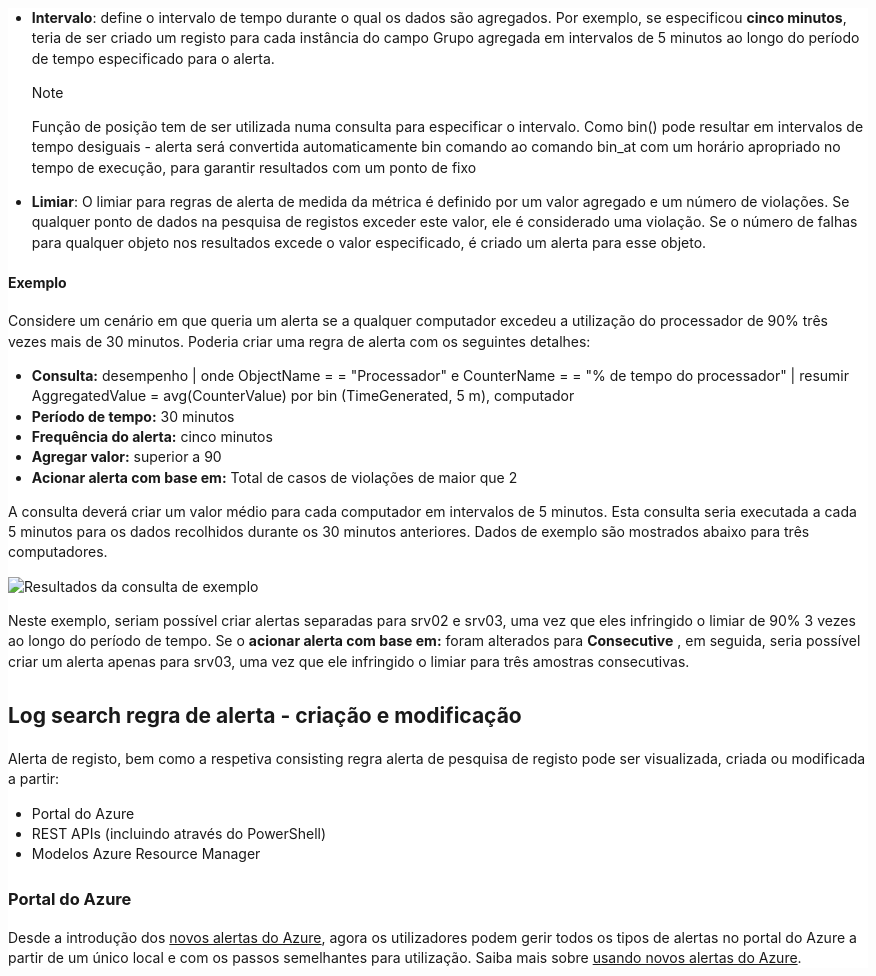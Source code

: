 - **Intervalo**: define o intervalo de tempo durante o qual os dados são agregados.  Por exemplo, se especificou **cinco minutos**, teria de ser criado um registo para cada instância do campo Grupo agregada em intervalos de 5 minutos ao longo do período de tempo especificado para o alerta.

    > [!NOTE]
    > Função de posição tem de ser utilizada numa consulta para especificar o intervalo. Como bin() pode resultar em intervalos de tempo desiguais - alerta será convertida automaticamente bin comando ao comando bin_at com um horário apropriado no tempo de execução, para garantir resultados com um ponto de fixo
    
- **Limiar**: O limiar para regras de alerta de medida da métrica é definido por um valor agregado e um número de violações.  Se qualquer ponto de dados na pesquisa de registos exceder este valor, ele é considerado uma violação.  Se o número de falhas para qualquer objeto nos resultados excede o valor especificado, é criado um alerta para esse objeto.

#### <a name="example"></a>Exemplo
Considere um cenário em que queria um alerta se a qualquer computador excedeu a utilização do processador de 90% três vezes mais de 30 minutos.  Poderia criar uma regra de alerta com os seguintes detalhes:  

- **Consulta:** desempenho | onde ObjectName = = "Processador" e CounterName = = "% de tempo do processador" | resumir AggregatedValue = avg(CounterValue) por bin (TimeGenerated, 5 m), computador<br>
- **Período de tempo:** 30 minutos<br>
- **Frequência do alerta:** cinco minutos<br>
- **Agregar valor:** superior a 90<br>
- **Acionar alerta com base em:** Total de casos de violações de maior que 2<br>

A consulta deverá criar um valor médio para cada computador em intervalos de 5 minutos.  Esta consulta seria executada a cada 5 minutos para os dados recolhidos durante os 30 minutos anteriores.  Dados de exemplo são mostrados abaixo para três computadores.

![Resultados da consulta de exemplo](./media/monitor-alerts-unified/metrics-measurement-sample-graph.png)

Neste exemplo, seriam possível criar alertas separadas para srv02 e srv03, uma vez que eles infringido o limiar de 90% 3 vezes ao longo do período de tempo.  Se o **acionar alerta com base em:** foram alterados para **Consecutive** , em seguida, seria possível criar um alerta apenas para srv03, uma vez que ele infringido o limiar para três amostras consecutivas.


## <a name="log-search-alert-rule---creation-and-modification"></a>Log search regra de alerta - criação e modificação

Alerta de registo, bem como a respetiva consisting regra alerta de pesquisa de registo pode ser visualizada, criada ou modificada a partir:
- Portal do Azure
- REST APIs (incluindo através do PowerShell)
- Modelos Azure Resource Manager

### <a name="azure-portal"></a>Portal do Azure
Desde a introdução dos [novos alertas do Azure](monitoring-overview-unified-alerts.md), agora os utilizadores podem gerir todos os tipos de alertas no portal do Azure a partir de um único local e com os passos semelhantes para utilização. Saiba mais sobre [usando novos alertas do Azure](monitor-alerts-unified-usage.md).
